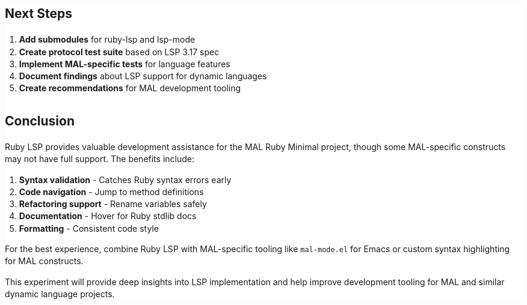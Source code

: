 ## Next Steps

1. **Add submodules** for ruby-lsp and lsp-mode
2. **Create protocol test suite** based on LSP 3.17 spec
3. **Implement MAL-specific tests** for language features
4. **Document findings** about LSP support for dynamic languages
5. **Create recommendations** for MAL development tooling

## Conclusion

Ruby LSP provides valuable development assistance for the MAL Ruby Minimal project, though some MAL-specific constructs may not have full support. The benefits include:

1. **Syntax validation** - Catches Ruby syntax errors early
2. **Code navigation** - Jump to method definitions
3. **Refactoring support** - Rename variables safely
4. **Documentation** - Hover for Ruby stdlib docs
5. **Formatting** - Consistent code style

For the best experience, combine Ruby LSP with MAL-specific tooling like `mal-mode.el` for Emacs or custom syntax highlighting for MAL constructs.

This experiment will provide deep insights into LSP implementation and help improve development tooling for MAL and similar dynamic language projects.